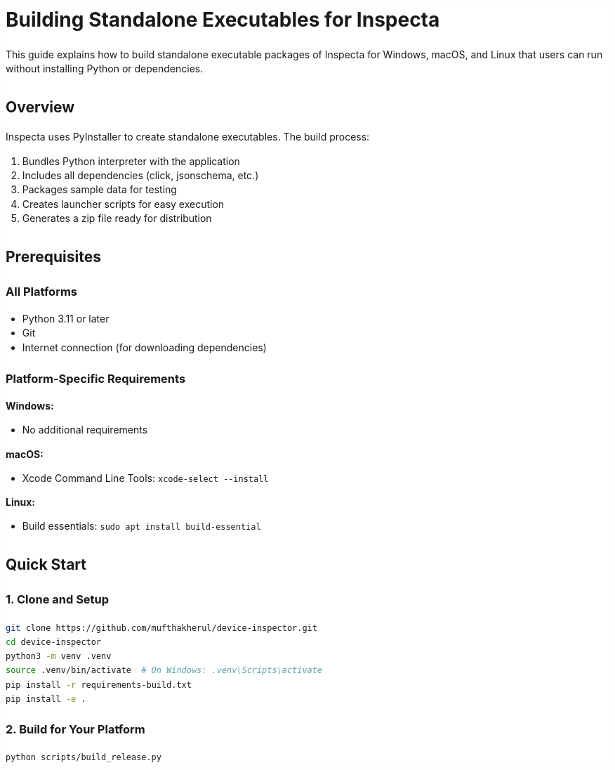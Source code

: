 # Building Standalone Executables for Inspecta

This guide explains how to build standalone executable packages of Inspecta for Windows, macOS, and Linux that users can run without installing Python or dependencies.

## Overview

Inspecta uses PyInstaller to create standalone executables. The build process:
1. Bundles Python interpreter with the application
2. Includes all dependencies (click, jsonschema, etc.)
3. Packages sample data for testing
4. Creates launcher scripts for easy execution
5. Generates a zip file ready for distribution

## Prerequisites

### All Platforms
- Python 3.11 or later
- Git
- Internet connection (for downloading dependencies)

### Platform-Specific Requirements

**Windows:**
- No additional requirements

**macOS:**
- Xcode Command Line Tools: `xcode-select --install`

**Linux:**
- Build essentials: `sudo apt install build-essential`

## Quick Start

### 1. Clone and Setup

```bash
git clone https://github.com/mufthakherul/device-inspector.git
cd device-inspector
python3 -m venv .venv
source .venv/bin/activate  # On Windows: .venv\Scripts\activate
pip install -r requirements-build.txt
pip install -e .
```

### 2. Build for Your Platform

```bash
python scripts/build_release.py
```
